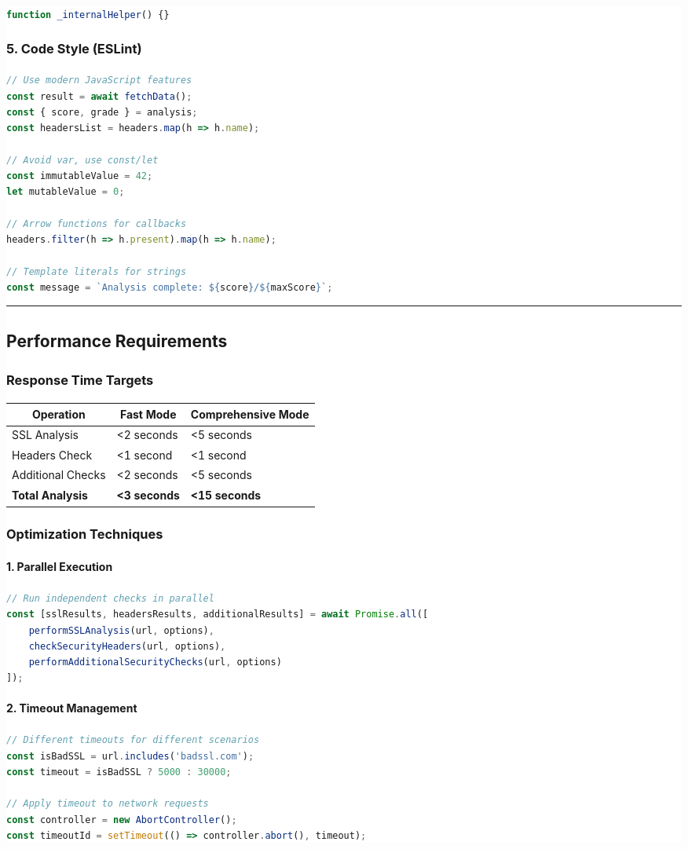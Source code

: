 ```javascript
function _internalHelper() {}
```

### 5. Code Style (ESLint)
```javascript
// Use modern JavaScript features
const result = await fetchData();
const { score, grade } = analysis;
const headersList = headers.map(h => h.name);

// Avoid var, use const/let
const immutableValue = 42;
let mutableValue = 0;

// Arrow functions for callbacks
headers.filter(h => h.present).map(h => h.name);

// Template literals for strings
const message = `Analysis complete: ${score}/${maxScore}`;
```

---

## Performance Requirements

### Response Time Targets

| Operation | Fast Mode | Comprehensive Mode |
|-----------|-----------|-------------------|
| SSL Analysis | <2 seconds | <5 seconds |
| Headers Check | <1 second | <1 second |
| Additional Checks | <2 seconds | <5 seconds |
| **Total Analysis** | **<3 seconds** | **<15 seconds** |

### Optimization Techniques

#### 1. Parallel Execution
```javascript
// Run independent checks in parallel
const [sslResults, headersResults, additionalResults] = await Promise.all([
    performSSLAnalysis(url, options),
    checkSecurityHeaders(url, options),
    performAdditionalSecurityChecks(url, options)
]);
```

#### 2. Timeout Management
```javascript
// Different timeouts for different scenarios
const isBadSSL = url.includes('badssl.com');
const timeout = isBadSSL ? 5000 : 30000;

// Apply timeout to network requests
const controller = new AbortController();
const timeoutId = setTimeout(() => controller.abort(), timeout);
```
